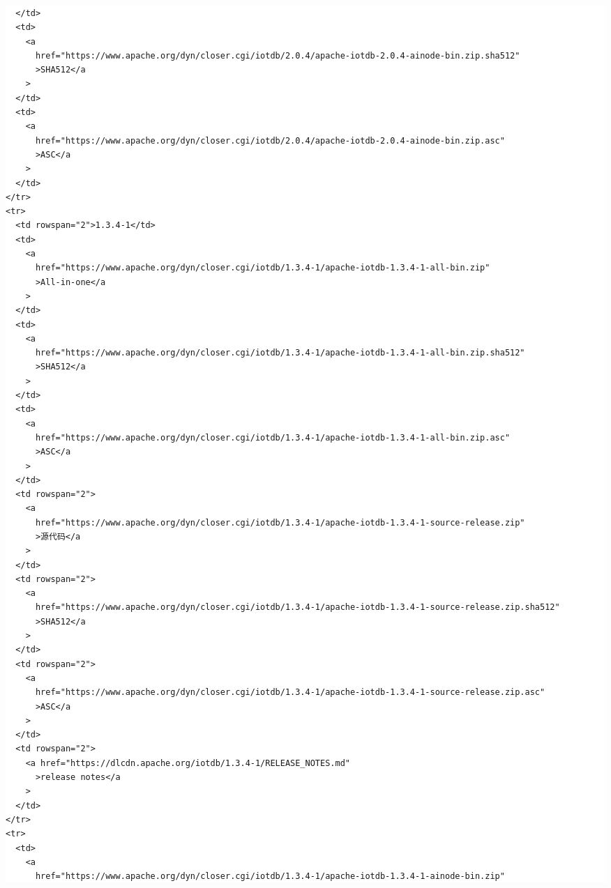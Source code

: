       </td>
      <td>
        <a
          href="https://www.apache.org/dyn/closer.cgi/iotdb/2.0.4/apache-iotdb-2.0.4-ainode-bin.zip.sha512"
          >SHA512</a
        >
      </td>
      <td>
        <a
          href="https://www.apache.org/dyn/closer.cgi/iotdb/2.0.4/apache-iotdb-2.0.4-ainode-bin.zip.asc"
          >ASC</a
        >
      </td>
    </tr>
    <tr>
      <td rowspan="2">1.3.4-1</td>
      <td>
        <a
          href="https://www.apache.org/dyn/closer.cgi/iotdb/1.3.4-1/apache-iotdb-1.3.4-1-all-bin.zip"
          >All-in-one</a
        >
      </td>
      <td>
        <a
          href="https://www.apache.org/dyn/closer.cgi/iotdb/1.3.4-1/apache-iotdb-1.3.4-1-all-bin.zip.sha512"
          >SHA512</a
        >
      </td>
      <td>
        <a
          href="https://www.apache.org/dyn/closer.cgi/iotdb/1.3.4-1/apache-iotdb-1.3.4-1-all-bin.zip.asc"
          >ASC</a
        >
      </td>
      <td rowspan="2">
        <a
          href="https://www.apache.org/dyn/closer.cgi/iotdb/1.3.4-1/apache-iotdb-1.3.4-1-source-release.zip"
          >源代码</a
        >
      </td>
      <td rowspan="2">
        <a
          href="https://www.apache.org/dyn/closer.cgi/iotdb/1.3.4-1/apache-iotdb-1.3.4-1-source-release.zip.sha512"
          >SHA512</a
        >
      </td>
      <td rowspan="2">
        <a
          href="https://www.apache.org/dyn/closer.cgi/iotdb/1.3.4-1/apache-iotdb-1.3.4-1-source-release.zip.asc"
          >ASC</a
        >
      </td>
      <td rowspan="2">
        <a href="https://dlcdn.apache.org/iotdb/1.3.4-1/RELEASE_NOTES.md"
          >release notes</a
        >
      </td>
    </tr>
    <tr>
      <td>
        <a
          href="https://www.apache.org/dyn/closer.cgi/iotdb/1.3.4-1/apache-iotdb-1.3.4-1-ainode-bin.zip"